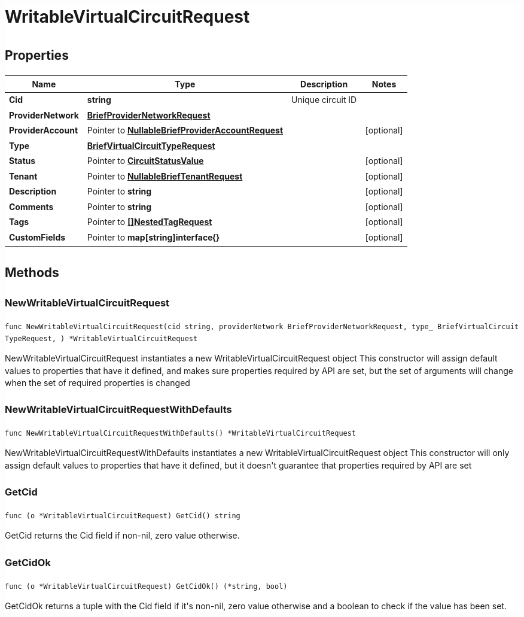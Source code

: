# WritableVirtualCircuitRequest

## Properties

Name | Type | Description | Notes
------------ | ------------- | ------------- | -------------
**Cid** | **string** | Unique circuit ID | 
**ProviderNetwork** | [**BriefProviderNetworkRequest**](BriefProviderNetworkRequest.md) |  | 
**ProviderAccount** | Pointer to [**NullableBriefProviderAccountRequest**](BriefProviderAccountRequest.md) |  | [optional] 
**Type** | [**BriefVirtualCircuitTypeRequest**](BriefVirtualCircuitTypeRequest.md) |  | 
**Status** | Pointer to [**CircuitStatusValue**](CircuitStatusValue.md) |  | [optional] 
**Tenant** | Pointer to [**NullableBriefTenantRequest**](BriefTenantRequest.md) |  | [optional] 
**Description** | Pointer to **string** |  | [optional] 
**Comments** | Pointer to **string** |  | [optional] 
**Tags** | Pointer to [**[]NestedTagRequest**](NestedTagRequest.md) |  | [optional] 
**CustomFields** | Pointer to **map[string]interface{}** |  | [optional] 

## Methods

### NewWritableVirtualCircuitRequest

`func NewWritableVirtualCircuitRequest(cid string, providerNetwork BriefProviderNetworkRequest, type_ BriefVirtualCircuitTypeRequest, ) *WritableVirtualCircuitRequest`

NewWritableVirtualCircuitRequest instantiates a new WritableVirtualCircuitRequest object
This constructor will assign default values to properties that have it defined,
and makes sure properties required by API are set, but the set of arguments
will change when the set of required properties is changed

### NewWritableVirtualCircuitRequestWithDefaults

`func NewWritableVirtualCircuitRequestWithDefaults() *WritableVirtualCircuitRequest`

NewWritableVirtualCircuitRequestWithDefaults instantiates a new WritableVirtualCircuitRequest object
This constructor will only assign default values to properties that have it defined,
but it doesn't guarantee that properties required by API are set

### GetCid

`func (o *WritableVirtualCircuitRequest) GetCid() string`

GetCid returns the Cid field if non-nil, zero value otherwise.

### GetCidOk

`func (o *WritableVirtualCircuitRequest) GetCidOk() (*string, bool)`

GetCidOk returns a tuple with the Cid field if it's non-nil, zero value otherwise
and a boolean to check if the value has been set.
